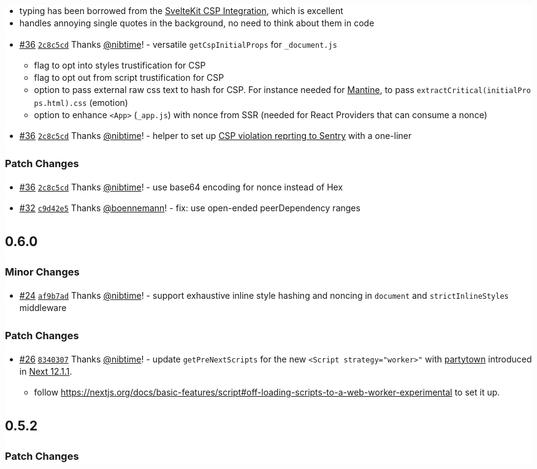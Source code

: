   - typing has been borrowed from the [SvelteKit CSP Integration](https://kit.svelte.dev/docs/configuration#csp), which is excellent
  - handles annoying single quotes in the background, no need to think about them in code

* [#36](https://github.com/komw/next-safe-middleware/pull/36) [`2c8c5cd`](https://github.com/komw/next-safe-middleware/commit/2c8c5cd6f7b6b744b4bc6af35371a38a8eccef5a) Thanks [@nibtime](https://github.com/nibtime)! - versatile `getCspInitialProps` for `_document.js`

  - flag to opt into styles trustification for CSP
  - flag to opt out from script trustification for CSP
  - option to pass external raw css text to hash for CSP. For instance needed for [Mantine](https://mantine.dev/), to pass `extractCritical(initialProps.html).css` (emotion)
  - option to enhance `<App>` (`_app.js`) with nonce from SSR (needed for React Providers that can consume a nonce)

- [#36](https://github.com/komw/next-safe-middleware/pull/36) [`2c8c5cd`](https://github.com/komw/next-safe-middleware/commit/2c8c5cd6f7b6b744b4bc6af35371a38a8eccef5a) Thanks [@nibtime](https://github.com/nibtime)! - helper to set up [CSP violation reprting to Sentry](https://docs.sentry.io/product/security-policy-reporting/) with a one-liner

### Patch Changes

- [#36](https://github.com/komw/next-safe-middleware/pull/36) [`2c8c5cd`](https://github.com/komw/next-safe-middleware/commit/2c8c5cd6f7b6b744b4bc6af35371a38a8eccef5a) Thanks [@nibtime](https://github.com/nibtime)! - use base64 encoding for nonce instead of Hex

* [#32](https://github.com/komw/next-safe-middleware/pull/32) [`c9d42e5`](https://github.com/komw/next-safe-middleware/commit/c9d42e5e9da2caaadb464cde6aba21e2ec0c50d8) Thanks [@boennemann](https://github.com/boennemann)! - fix: use open-ended peerDependency ranges

## 0.6.0

### Minor Changes

- [#24](https://github.com/komw/next-safe-middleware/pull/24) [`af9b7ad`](https://github.com/komw/next-safe-middleware/commit/af9b7ad621f4ddbcfe584abbc1d66df99258ad8c) Thanks [@nibtime](https://github.com/nibtime)! - support exhaustive inline style hashing and noncing in `document` and `strictInlineStyles` middleware

### Patch Changes

- [#26](https://github.com/komw/next-safe-middleware/pull/26) [`8340307`](https://github.com/komw/next-safe-middleware/commit/83403072598b8d4fc02d268a238339830534dae3) Thanks [@nibtime](https://github.com/nibtime)! - update `getPreNextScripts` for the new `<Script strategy="worker>"` with [partytown](https://partytown.builder.io/#web-workers) introduced in [Next 12.1.1](https://github.com/vercel/next.js/releases/tag/v12.1.1).

  - follow https://nextjs.org/docs/basic-features/script#off-loading-scripts-to-a-web-worker-experimental to set it up.

## 0.5.2

### Patch Changes
